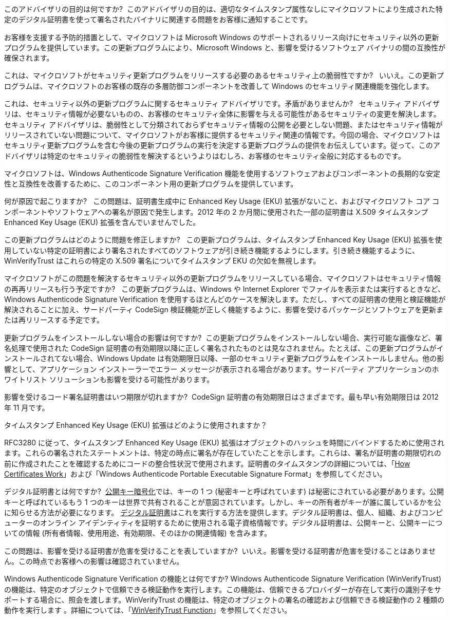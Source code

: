 このアドバイザリの目的は何ですか? 
このアドバイザリの目的は、適切なタイムスタンプ属性なしにマイクロソフトにより生成された特定のデジタル証明書を使って署名されたバイナリに関連する問題をお客様に通知することです。

お客様を支援する予防的措置として、マイクロソフトは Microsoft Windows のサポートされるリリース向けにセキュリティ以外の更新プログラムを提供しています。この更新プログラムにより、Microsoft Windows と、影響を受けるソフトウェア バイナリの間の互換性が確保されます。

これは、マイクロソフトがセキュリティ更新プログラムをリリースする必要のあるセキュリティ上の脆弱性ですか?  
いいえ。この更新プログラムは、マイクロソフトのお客様の既存の多層防御コンポーネントを改善して Windows のセキュリティ関連機能を強化します。

これは、セキュリティ以外の更新プログラムに関するセキュリティ アドバイザリです。矛盾がありませんか?  
セキュリティ アドバイザリは、セキュリティ情報が必要ないものの、お客様のセキュリティ全体に影響を与える可能性があるセキュリティの変更を解決します。セキュリティ アドバイザリは、脆弱性として分類されておらずセキュリティ情報の公開を必要としない問題、またはセキュリティ情報がリリースされていない問題について、マイクロソフトがお客様に提供するセキュリティ関連の情報です。今回の場合、マイクロソフトはセキュリティ更新プログラムを含む今後の更新プログラムの実行を決定する更新プログラムの提供をお伝えしています。従って、このアドバイザリは特定のセキュリティの脆弱性を解決するというよりはむしろ、お客様のセキュリティ全般に対応するものです。

マイクロソフトは、Windows Authenticode Signature Verification 機能を使用するソフトウェアおよびコンポーネントの長期的な安定性と互換性を改善するために、このコンポーネント用の更新プログラムを提供しています。

何が原因で起こりますか?  
この問題は、証明書生成中に Enhanced Key Usage (EKU) 拡張がないこと、およびマイクロソフト コア コンポーネントやソフトウェアへの署名が原因で発生します。2012 年の 2 か月間に使用された一部の証明書は X.509 タイムスタンプ Enhanced Key Usage (EKU) 拡張を含んでいませんでした。

この更新プログラムはどのように問題を修正しますか?  
この更新プログラムは、タイムスタンプ Enhanced Key Usage (EKU) 拡張を使用していない特定の証明書により署名されたすべてのソフトウェアが引き続き機能するようにします。引き続き機能するように、WinVerifyTrust はこれらの特定の X.509 署名についてタイムスタンプ EKU の欠如を無視します。

マイクロソフトがこの問題を解決するセキュリティ以外の更新プログラムをリリースしている場合、マイクロソフトはセキュリティ情報の再再リリースも行う予定ですか?  
この更新プログラムは、Windows や Internet Explorer でファイルを表示または実行するときなど、Windows Authenticode Signature Verification を使用するほとんどのケースを解決します。ただし、すべての証明書の使用と検証機能が解決されることに加え、サードパーティ CodeSign 検証機能が正しく機能するように、影響を受けるパッケージとソフトウェアを更新または再リリースする予定です。

更新プログラムをインストールしない場合の影響は何ですか? 
この更新プログラムをインストールしない場合、実行可能な画像など、署名処理で使用された CodeSign 証明書の有効期限以降に正しく署名されたものとは見なされません。たとえば、この更新プログラムがインストールされてない場合、Windows Update は有効期限日以降、一部のセキュリティ更新プログラムをインストールしません。他の影響として、アプリケーション インストーラーでエラー メッセージが表示される場合があります。サードパーティ アプリケーションのホワイトリスト ソリューションも影響を受ける可能性があります。

影響を受けるコード署名証明書はいつ期限が切れますか? 
CodeSign 証明書の有効期限日はさまざまです。最も早い有効期限日は 2012 年 11 月です。

タイムスタンプ Enhanced Key Usage (EKU) 拡張はどのように使用されますか？

RFC3280 に従って、タイムスタンプ Enhanced Key Usage (EKU) 拡張はオブジェクトのハッシュを時間にバインドするために使用されます。これらの署名されたステートメントは、特定の時点に署名が存在していたことを示します。これらは、署名が証明書の期限切れの前に作成されたことを確認するためにコードの整合性状況で使用されます。証明書のタイムスタンプの詳細については、「[How Certificates Work](http://technet.microsoft.com/library/cc776447)」および「Windows Authenticode Portable Executable Signature Format」を参照してください。

デジタル証明書とは何ですか? 
[公開キー暗号化](http://technet.microsoft.com/ja-jp/library/aa998077)では、キーの 1 つ (秘密キーと呼ばれています) は秘密にされている必要があります。公開キーと呼ばれているもう 1 つのキーは世界で共有されることが意図されています。しかし、キーの所有者がキーが誰に属しているかを公に知らせる方法が必要になります。 [デジタル証明書](http://technet.microsoft.com/library/cc962029)はこれを実行する方法を提供します。デジタル証明書は、個人、組織、およびコンピューターのオンライン アイデンティティを証明するために使用される電子資格情報です。デジタル証明書は、公開キーと、公開キーについての情報 (所有者情報、使用用途、有効期限、そのほかの関連情報) を含みます。

この問題は、影響を受ける証明書が危害を受けることを表していますか? 
いいえ。影響を受ける証明書が危害を受けることはありません。この時点でお客様への影響は確認されていません。

Windows Authenticode Signature Verification の機能とは何ですか?
Windows Authenticode Signature Verification (WinVerifyTrust) の機能は、特定のオブジェクトで信頼できる検証動作を実行します。この機能は、信頼できるプロバイダーが存在して実行の識別子をサポートする場合に、照会を渡します。WinVerifyTrust の機能は、特定のオブジェクトの署名の確認および信頼できる検証動作の 2 種類の動作を実行します 。詳細については、「[WinVerifyTrust Function](http://msdn.microsoft.com/library/aa388208)」を参照してください。
